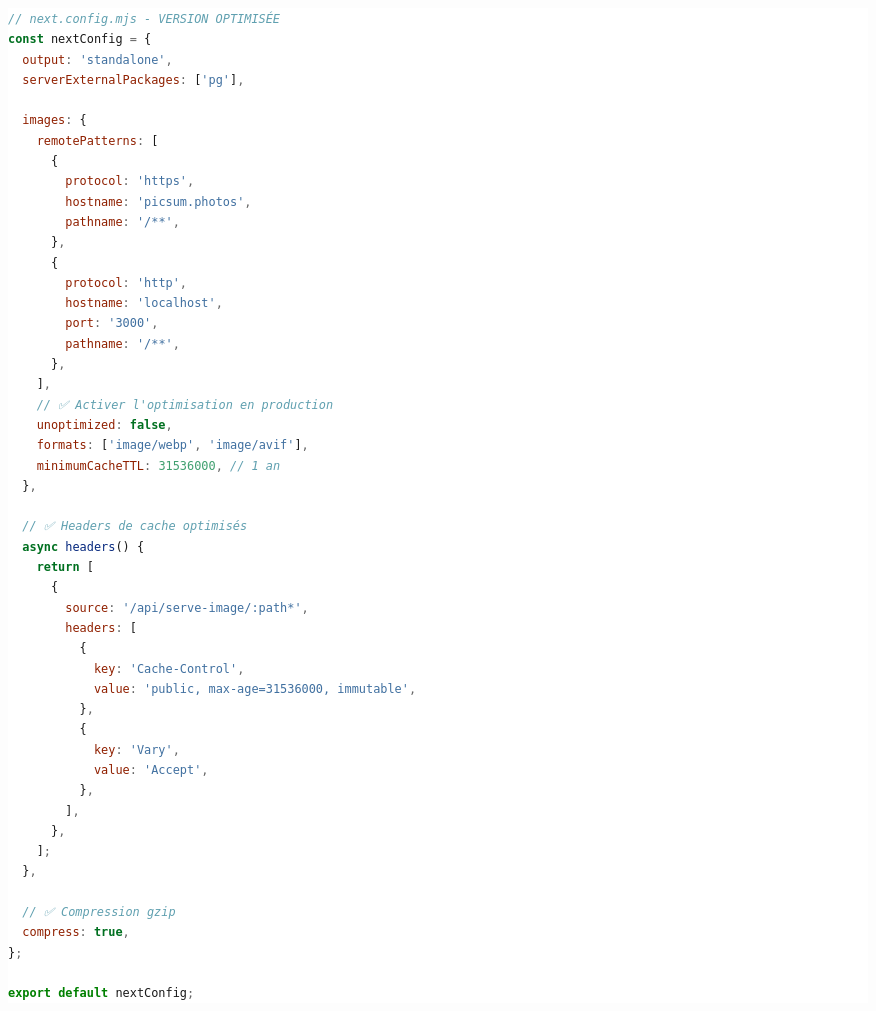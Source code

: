 ```javascript
// next.config.mjs - VERSION OPTIMISÉE
const nextConfig = {
  output: 'standalone',
  serverExternalPackages: ['pg'],
  
  images: {
    remotePatterns: [
      {
        protocol: 'https',
        hostname: 'picsum.photos',
        pathname: '/**',
      },
      {
        protocol: 'http',
        hostname: 'localhost',
        port: '3000',
        pathname: '/**',
      },
    ],
    // ✅ Activer l'optimisation en production
    unoptimized: false,
    formats: ['image/webp', 'image/avif'],
    minimumCacheTTL: 31536000, // 1 an
  },
  
  // ✅ Headers de cache optimisés
  async headers() {
    return [
      {
        source: '/api/serve-image/:path*',
        headers: [
          {
            key: 'Cache-Control',
            value: 'public, max-age=31536000, immutable',
          },
          {
            key: 'Vary',
            value: 'Accept',
          },
        ],
      },
    ];
  },
  
  // ✅ Compression gzip
  compress: true,
};

export default nextConfig;
```
